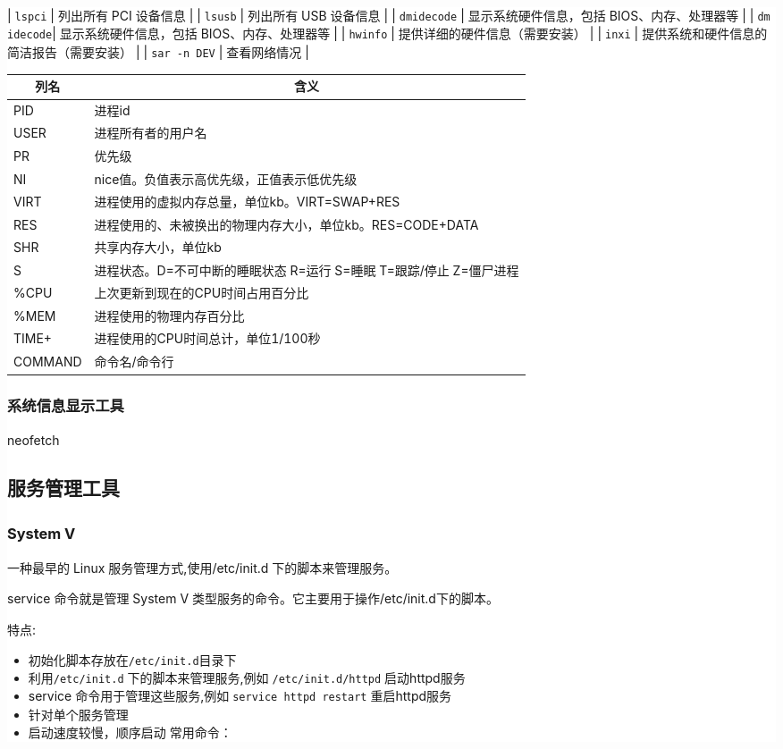 | `lspci` | 列出所有 PCI 设备信息 |
| `lsusb` | 列出所有 USB 设备信息 |
| `dmidecode` | 显示系统硬件信息，包括 BIOS、内存、处理器等 |
| `dmidecode`| 显示系统硬件信息，包括 BIOS、内存、处理器等 |
| `hwinfo`   | 提供详细的硬件信息（需要安装） |
| `inxi`     | 提供系统和硬件信息的简洁报告（需要安装） |
| `sar -n DEV` | 查看网络情况 |

| 列名    | 含义                                                                 |
| ------- | -------------------------------------------------------------------- |
| PID     | 进程id                                                               |
| USER    | 进程所有者的用户名                                                   |
| PR      | 优先级                                                               |
| NI      | nice值。负值表示高优先级，正值表示低优先级                          |
| VIRT    | 进程使用的虚拟内存总量，单位kb。VIRT=SWAP+RES                        |
| RES     | 进程使用的、未被换出的物理内存大小，单位kb。RES=CODE+DATA            |
| SHR     | 共享内存大小，单位kb                                                 |
| S       | 进程状态。D=不可中断的睡眠状态 R=运行 S=睡眠 T=跟踪/停止 Z=僵尸进程 |
| %CPU    | 上次更新到现在的CPU时间占用百分比                                    |
| %MEM    | 进程使用的物理内存百分比                                             |
| TIME+   | 进程使用的CPU时间总计，单位1/100秒                                   |
| COMMAND | 命令名/命令行                                                        |

### 系统信息显示工具

neofetch  

## 服务管理工具

### System V
一种最早的 Linux 服务管理方式,使用/etc/init.d 下的脚本来管理服务。

service 命令就是管理 System V 类型服务的命令。它主要用于操作/etc/init.d下的脚本。

特点:

- 初始化脚本存放在`/etc/init.d`目录下
- 利用`/etc/init.d` 下的脚本来管理服务,例如 `/etc/init.d/httpd` 启动httpd服务
- service 命令用于管理这些服务,例如 `service httpd restart` 重启httpd服务
- 针对单个服务管理
- 启动速度较慢，顺序启动
常用命令：
